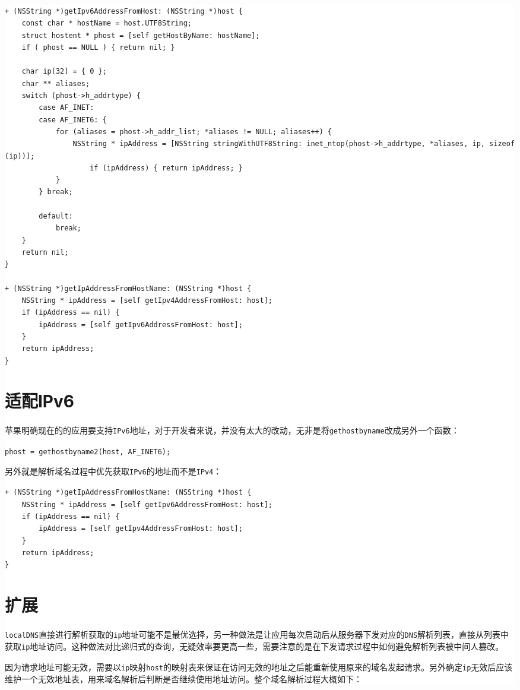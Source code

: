     + (NSString *)getIpv6AddressFromHost: (NSString *)host {
        const char * hostName = host.UTF8String;
        struct hostent * phost = [self getHostByName: hostName];
        if ( phost == NULL ) { return nil; }
    
        char ip[32] = { 0 };
        char ** aliases;
        switch (phost->h_addrtype) {
            case AF_INET:
            case AF_INET6: {
                for (aliases = phost->h_addr_list; *aliases != NULL; aliases++) {
                    NSString * ipAddress = [NSString stringWithUTF8String: inet_ntop(phost->h_addrtype, *aliases, ip, sizeof(ip))];
                        if (ipAddress) { return ipAddress; }
                }
            } break;
            
            default:
                break;
        }
        return nil;
    }
  
    + (NSString *)getIpAddressFromHostName: (NSString *)host {
        NSString * ipAddress = [self getIpv4AddressFromHost: host];
        if (ipAddress == nil) {
            ipAddress = [self getIpv6AddressFromHost: host];
        }
        return ipAddress;
    }

# 适配IPv6

苹果明确现在的的应用要支持`IPv6`地址，对于开发者来说，并没有太大的改动，无非是将`gethostbyname`改成另外一个函数：

    phost = gethostbyname2(host, AF_INET6);

另外就是解析域名过程中优先获取`IPv6`的地址而不是`IPv4`：

    + (NSString *)getIpAddressFromHostName: (NSString *)host {
        NSString * ipAddress = [self getIpv6AddressFromHost: host];
        if (ipAddress == nil) {
            ipAddress = [self getIpv4AddressFromHost: host];
        }
        return ipAddress;
    }

# 扩展

`localDNS`直接进行解析获取的`ip`地址可能不是最优选择，另一种做法是让应用每次启动后从服务器下发对应的`DNS`解析列表，直接从列表中获取`ip`地址访问。这种做法对比递归式的查询，无疑效率要更高一些，需要注意的是在下发请求过程中如何避免解析列表被中间人篡改。

因为请求地址可能无效，需要以`ip`映射`host`的映射表来保证在访问无效的地址之后能重新使用原来的域名发起请求。另外确定`ip`无效后应该维护一个无效地址表，用来域名解析后判断是否继续使用地址访问。整个域名解析过程大概如下：

